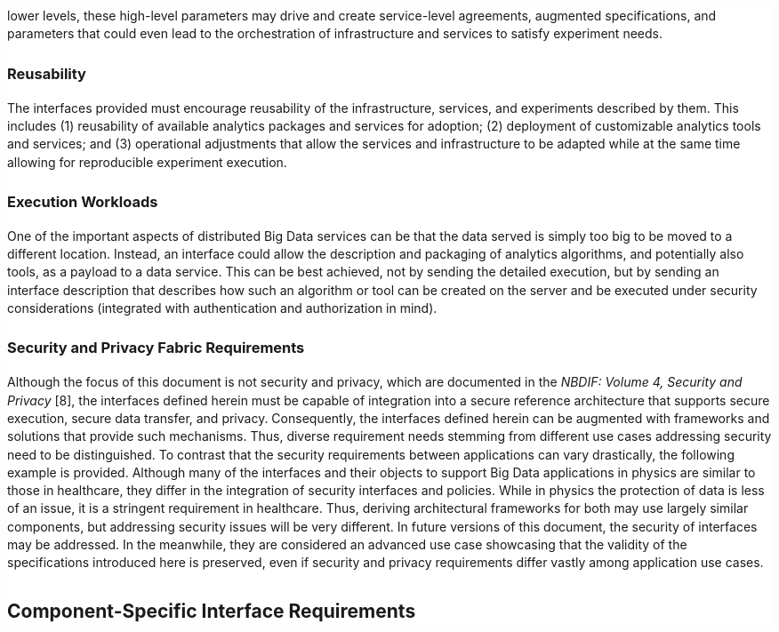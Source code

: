 lower levels, these high-level parameters may drive and create
service-level agreements, augmented specifications, and parameters that
could even lead to the orchestration of infrastructure and services to
satisfy experiment needs.

### Reusability

The interfaces provided must encourage reusability of the
infrastructure, services, and experiments described by them. This
includes (1) reusability of available analytics packages and services
for adoption; (2) deployment of customizable analytics tools and
services; and (3) operational adjustments that allow the services and
infrastructure to be adapted while at the same time allowing for
reproducible experiment execution.

### Execution Workloads

One of the important aspects of distributed Big Data services can be
that the data served is simply too big to be moved to a different
location. Instead, an interface could allow the description and
packaging of analytics algorithms, and potentially also tools, as a
payload to a data service. This can be best achieved, not by sending the
detailed execution, but by sending an interface description that
describes how such an algorithm or tool can be created on the server and
be executed under security considerations (integrated with
authentication and authorization in mind).

### Security and Privacy Fabric Requirements

Although the focus of this document is not security and privacy, which
are documented in the *NBDIF: Volume 4, Security and Privacy* [8], the
interfaces defined herein must be capable of integration into a secure
reference architecture that supports secure execution, secure data
transfer, and privacy. Consequently, the interfaces defined herein can
be augmented with frameworks and solutions that provide such mechanisms.
Thus, diverse requirement needs stemming from different use cases
addressing security need to be distinguished. To contrast that the
security requirements between applications can vary drastically, the
following example is provided. Although many of the interfaces and their
objects to support Big Data applications in physics are similar to those
in healthcare, they differ in the integration of security interfaces and
policies. While in physics the protection of data is less of an issue,
it is a stringent requirement in healthcare. Thus, deriving
architectural frameworks for both may use largely similar components,
but addressing security issues will be very different. In future
versions of this document, the security of interfaces may be addressed.
In the meanwhile, they are considered an advanced use case showcasing
that the validity of the specifications introduced here is preserved,
even if security and privacy requirements differ vastly among
application use cases.

Component-Specific Interface Requirements
-----------------------------------------
